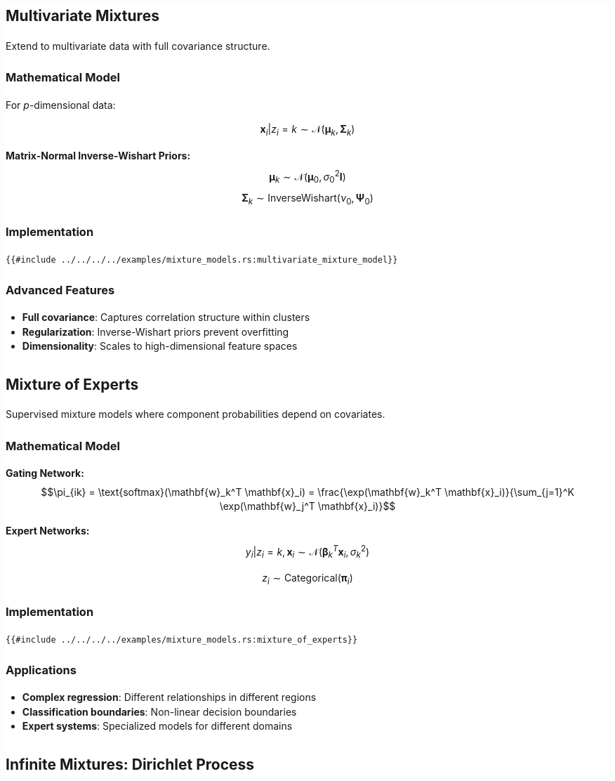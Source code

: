 ## Multivariate Mixtures

Extend to multivariate data with full covariance structure.

### Mathematical Model

For $p$-dimensional data:

$$\mathbf{x}_i | z_i = k \sim \mathcal{N}(\boldsymbol{\mu}_k, \boldsymbol{\Sigma}_k)$$

**Matrix-Normal Inverse-Wishart Priors:**
$$\boldsymbol{\mu}_k \sim \mathcal{N}(\boldsymbol{\mu}_0, \sigma_0^2 \mathbf{I})$$
$$\boldsymbol{\Sigma}_k \sim \text{InverseWishart}(\nu_0, \boldsymbol{\Psi}_0)$$

### Implementation

```rust,ignore
{{#include ../../../../examples/mixture_models.rs:multivariate_mixture_model}}
```

### Advanced Features

- **Full covariance**: Captures correlation structure within clusters
- **Regularization**: Inverse-Wishart priors prevent overfitting
- **Dimensionality**: Scales to high-dimensional feature spaces

## Mixture of Experts

Supervised mixture models where component probabilities depend on covariates.

### Mathematical Model

**Gating Network:**
$$\pi_{ik} = \text{softmax}(\mathbf{w}_k^T \mathbf{x}_i) = \frac{\exp(\mathbf{w}_k^T \mathbf{x}_i)}{\sum_{j=1}^K \exp(\mathbf{w}_j^T \mathbf{x}_i)}$$

**Expert Networks:**
$$y_i | z_i = k, \mathbf{x}_i \sim \mathcal{N}(\boldsymbol{\beta}_k^T \mathbf{x}_i, \sigma_k^2)$$

$$z_i \sim \text{Categorical}(\boldsymbol{\pi}_i)$$

### Implementation

```rust,ignore
{{#include ../../../../examples/mixture_models.rs:mixture_of_experts}}
```

### Applications

- **Complex regression**: Different relationships in different regions
- **Classification boundaries**: Non-linear decision boundaries
- **Expert systems**: Specialized models for different domains

## Infinite Mixtures: Dirichlet Process
